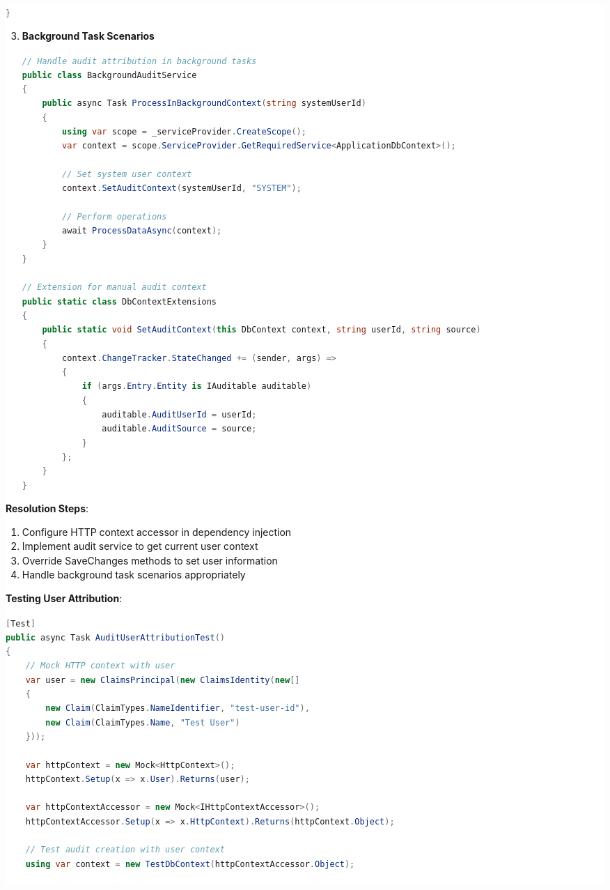    ```csharp
   }
   ```

3. **Background Task Scenarios**
   ```csharp
   // Handle audit attribution in background tasks
   public class BackgroundAuditService
   {
       public async Task ProcessInBackgroundContext(string systemUserId)
       {
           using var scope = _serviceProvider.CreateScope();
           var context = scope.ServiceProvider.GetRequiredService<ApplicationDbContext>();
           
           // Set system user context
           context.SetAuditContext(systemUserId, "SYSTEM");
           
           // Perform operations
           await ProcessDataAsync(context);
       }
   }
   
   // Extension for manual audit context
   public static class DbContextExtensions
   {
       public static void SetAuditContext(this DbContext context, string userId, string source)
       {
           context.ChangeTracker.StateChanged += (sender, args) =>
           {
               if (args.Entry.Entity is IAuditable auditable)
               {
                   auditable.AuditUserId = userId;
                   auditable.AuditSource = source;
               }
           };
       }
   }
   ```

**Resolution Steps**:
1. Configure HTTP context accessor in dependency injection
2. Implement audit service to get current user context
3. Override SaveChanges methods to set user information
4. Handle background task scenarios appropriately

**Testing User Attribution**:
```csharp
[Test]
public async Task AuditUserAttributionTest()
{
    // Mock HTTP context with user
    var user = new ClaimsPrincipal(new ClaimsIdentity(new[]
    {
        new Claim(ClaimTypes.NameIdentifier, "test-user-id"),
        new Claim(ClaimTypes.Name, "Test User")
    }));
    
    var httpContext = new Mock<HttpContext>();
    httpContext.Setup(x => x.User).Returns(user);
    
    var httpContextAccessor = new Mock<IHttpContextAccessor>();
    httpContextAccessor.Setup(x => x.HttpContext).Returns(httpContext.Object);
    
    // Test audit creation with user context
    using var context = new TestDbContext(httpContextAccessor.Object);
    
```